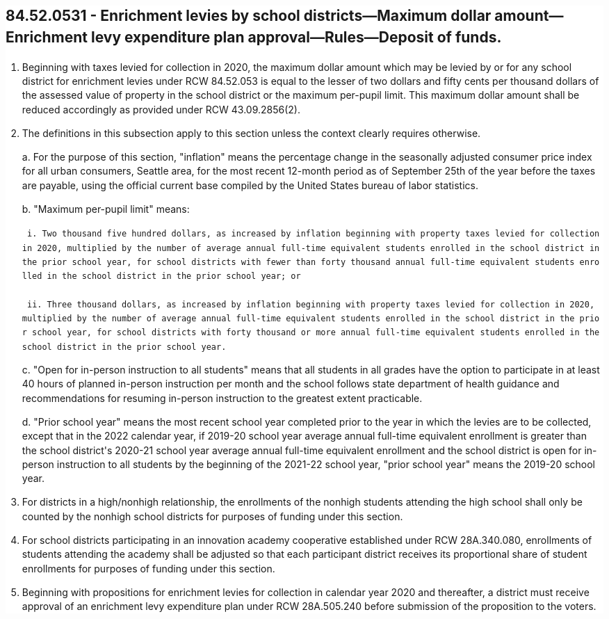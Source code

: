 ## 84.52.0531 - Enrichment levies by school districts—Maximum dollar amount—Enrichment levy expenditure plan approval—Rules—Deposit of funds.
1. Beginning with taxes levied for collection in 2020, the maximum dollar amount which may be levied by or for any school district for enrichment levies under RCW 84.52.053 is equal to the lesser of two dollars and fifty cents per thousand dollars of the assessed value of property in the school district or the maximum per-pupil limit. This maximum dollar amount shall be reduced accordingly as provided under RCW 43.09.2856(2).

2. The definitions in this subsection apply to this section unless the context clearly requires otherwise.

    a. For the purpose of this section, "inflation" means the percentage change in the seasonally adjusted consumer price index for all urban consumers, Seattle area, for the most recent 12-month period as of September 25th of the year before the taxes are payable, using the official current base compiled by the United States bureau of labor statistics.

    b. "Maximum per-pupil limit" means:

        i. Two thousand five hundred dollars, as increased by inflation beginning with property taxes levied for collection in 2020, multiplied by the number of average annual full-time equivalent students enrolled in the school district in the prior school year, for school districts with fewer than forty thousand annual full-time equivalent students enrolled in the school district in the prior school year; or

        ii. Three thousand dollars, as increased by inflation beginning with property taxes levied for collection in 2020, multiplied by the number of average annual full-time equivalent students enrolled in the school district in the prior school year, for school districts with forty thousand or more annual full-time equivalent students enrolled in the school district in the prior school year.

    c. "Open for in-person instruction to all students" means that all students in all grades have the option to participate in at least 40 hours of planned in-person instruction per month and the school follows state department of health guidance and recommendations for resuming in-person instruction to the greatest extent practicable.

    d. "Prior school year" means the most recent school year completed prior to the year in which the levies are to be collected, except that in the 2022 calendar year, if 2019-20 school year average annual full-time equivalent enrollment is greater than the school district's 2020-21 school year average annual full-time equivalent enrollment and the school district is open for in-person instruction to all students by the beginning of the 2021-22 school year, "prior school year" means the 2019-20 school year.

3. For districts in a high/nonhigh relationship, the enrollments of the nonhigh students attending the high school shall only be counted by the nonhigh school districts for purposes of funding under this section.

4. For school districts participating in an innovation academy cooperative established under RCW 28A.340.080, enrollments of students attending the academy shall be adjusted so that each participant district receives its proportional share of student enrollments for purposes of funding under this section.

5. Beginning with propositions for enrichment levies for collection in calendar year 2020 and thereafter, a district must receive approval of an enrichment levy expenditure plan under RCW 28A.505.240 before submission of the proposition to the voters.
